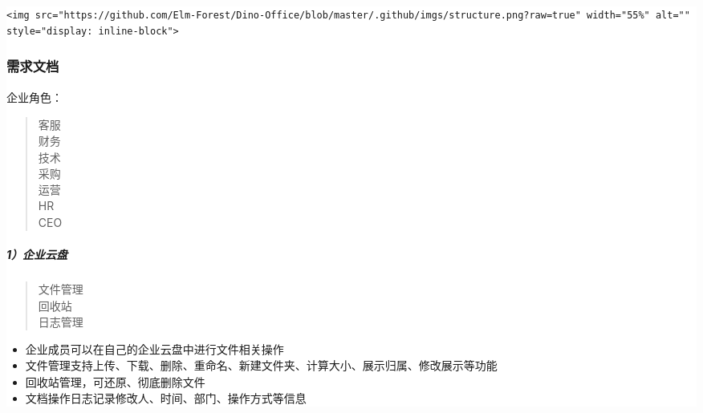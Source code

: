 	<img src="https://github.com/Elm-Forest/Dino-Office/blob/master/.github/imgs/structure.png?raw=true" width="55%" alt="" style="display: inline-block">
</div>

### 需求文档

企业角色：

> 客服\
> 财务\
> 技术\
> 采购\
> 运营\
> HR\
> CEO

##### 1）企业云盘

> 文件管理\
> 回收站\
> 日志管理

- 企业成员可以在自己的企业云盘中进行文件相关操作
- 文件管理支持上传、下载、删除、重命名、新建文件夹、计算大小、展示归属、修改展示等功能
- 回收站管理，可还原、彻底删除文件
- 文档操作日志记录修改人、时间、部门、操作方式等信息
